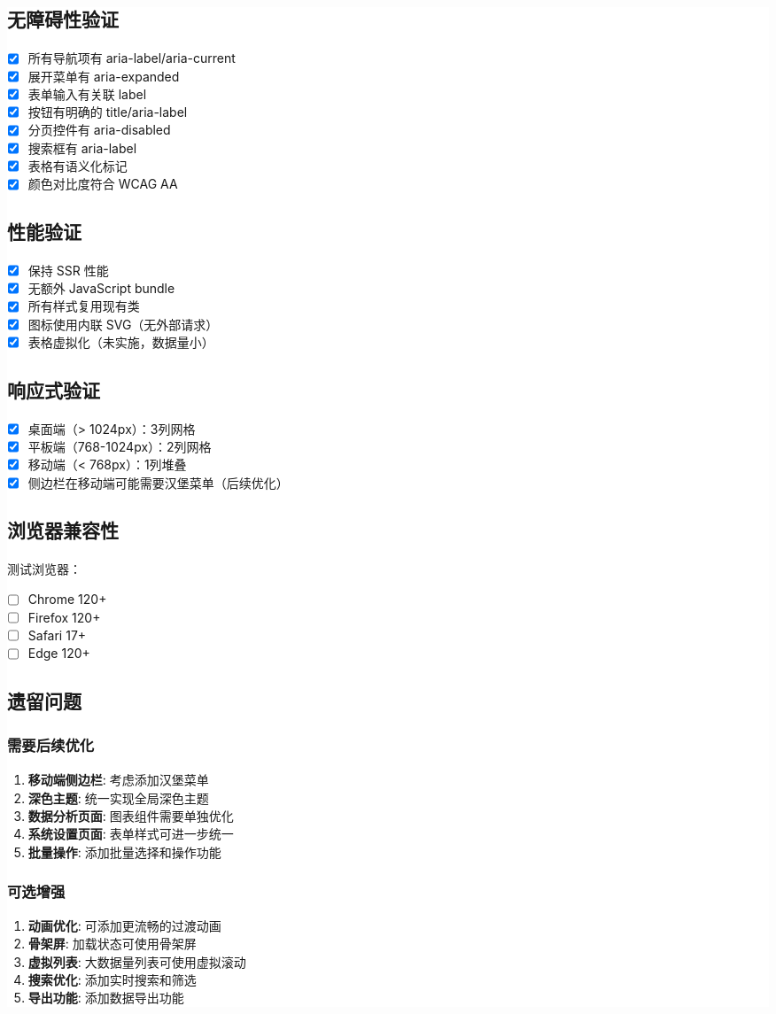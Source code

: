 ## 无障碍性验证

- [x] 所有导航项有 aria-label/aria-current
- [x] 展开菜单有 aria-expanded
- [x] 表单输入有关联 label
- [x] 按钮有明确的 title/aria-label
- [x] 分页控件有 aria-disabled
- [x] 搜索框有 aria-label
- [x] 表格有语义化标记
- [x] 颜色对比度符合 WCAG AA

## 性能验证

- [x] 保持 SSR 性能
- [x] 无额外 JavaScript bundle
- [x] 所有样式复用现有类
- [x] 图标使用内联 SVG（无外部请求）
- [x] 表格虚拟化（未实施，数据量小）

## 响应式验证

- [x] 桌面端（> 1024px）：3列网格
- [x] 平板端（768-1024px）：2列网格
- [x] 移动端（< 768px）：1列堆叠
- [x] 侧边栏在移动端可能需要汉堡菜单（后续优化）

## 浏览器兼容性

测试浏览器：
- [ ] Chrome 120+
- [ ] Firefox 120+
- [ ] Safari 17+
- [ ] Edge 120+

## 遗留问题

### 需要后续优化
1. **移动端侧边栏**: 考虑添加汉堡菜单
2. **深色主题**: 统一实现全局深色主题
3. **数据分析页面**: 图表组件需要单独优化
4. **系统设置页面**: 表单样式可进一步统一
5. **批量操作**: 添加批量选择和操作功能

### 可选增强
1. **动画优化**: 可添加更流畅的过渡动画
2. **骨架屏**: 加载状态可使用骨架屏
3. **虚拟列表**: 大数据量列表可使用虚拟滚动
4. **搜索优化**: 添加实时搜索和筛选
5. **导出功能**: 添加数据导出功能
